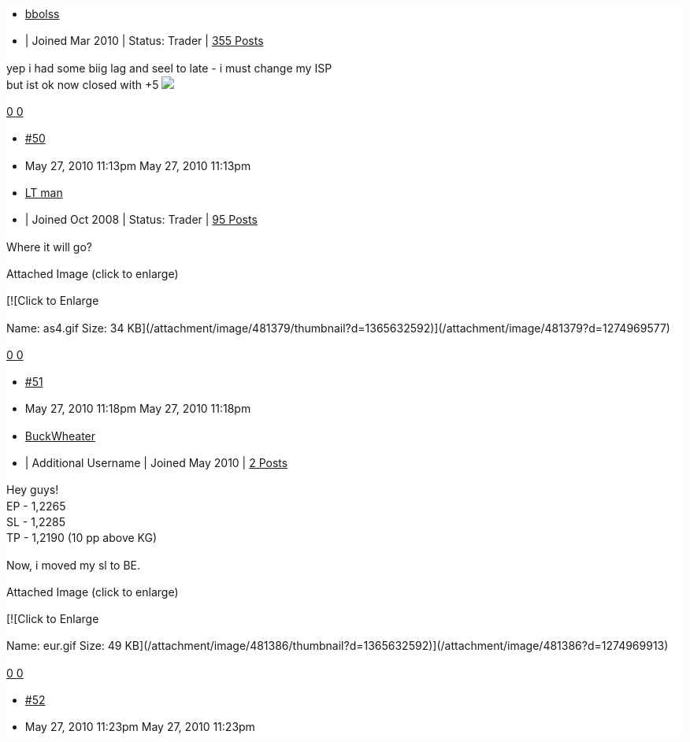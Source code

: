   * [ bbolss](bbolss)

  * | Joined Mar 2010  | Status: Trader | [355 Posts](/search?do=process&provider=Member&searchuser=136404)

yep i had some biig lag and seel to late - i must change my ISP   
but ist ok now closed with +5 ![](https://resources.faireconomy.media/images/emojis/64/1f609.png?v=15.1)

[0 ](javascript:void\(0\);) [0 ](javascript:void\(0\);)

  * [#50](/thread/post/3758300#post3758300 "Post Permalink")

  * May 27, 2010 11:13pm  May 27, 2010 11:13pm 

  * [ LT man](lt*man)

  * | Joined Oct 2008  | Status: Trader | [95 Posts](/search?do=process&provider=Member&searchuser=83740)

Where it will go? 

Attached Image (click to enlarge)

[![Click to Enlarge

Name: as4.gif
Size: 34 KB](/attachment/image/481379/thumbnail?d=1365632592)](/attachment/image/481379?d=1274969577)   

[0 ](javascript:void\(0\);) [0 ](javascript:void\(0\);)

  * [#51](/thread/post/3758316#post3758316 "Post Permalink")

  * May 27, 2010 11:18pm  May 27, 2010 11:18pm 

  * [ BuckWheater](buckwheater)

  * | Additional Username  | Joined May 2010 | [2 Posts](/search?do=process&provider=Member&searchuser=142444)

Hey guys!  
EP - 1,2265  
SL - 1,2285  
TP - 1,2190 (10 pp above KG)  
  
Now, i moved my sl to BE. 

Attached Image (click to enlarge)

[![Click to Enlarge

Name: eur.gif
Size: 49 KB](/attachment/image/481386/thumbnail?d=1365632592)](/attachment/image/481386?d=1274969913)   

[0 ](javascript:void\(0\);) [0 ](javascript:void\(0\);)

  * [#52](/thread/post/3758330#post3758330 "Post Permalink")

  * May 27, 2010 11:23pm  May 27, 2010 11:23pm 
